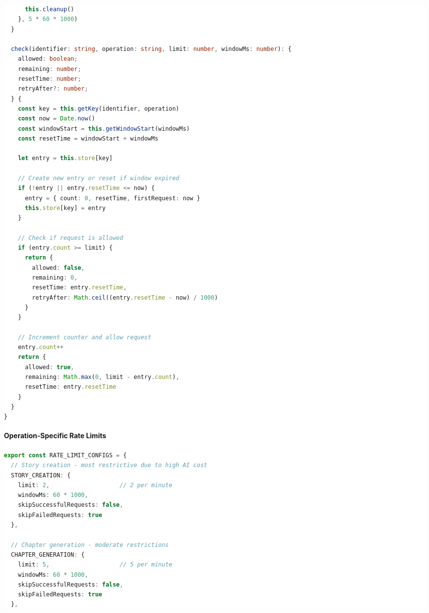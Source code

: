 ```typescript
      this.cleanup()
    }, 5 * 60 * 1000)
  }

  check(identifier: string, operation: string, limit: number, windowMs: number): {
    allowed: boolean;
    remaining: number;
    resetTime: number;
    retryAfter?: number;
  } {
    const key = this.getKey(identifier, operation)
    const now = Date.now()
    const windowStart = this.getWindowStart(windowMs)
    const resetTime = windowStart + windowMs

    let entry = this.store[key]

    // Create new entry or reset if window expired
    if (!entry || entry.resetTime <= now) {
      entry = { count: 0, resetTime, firstRequest: now }
      this.store[key] = entry
    }

    // Check if request is allowed
    if (entry.count >= limit) {
      return {
        allowed: false,
        remaining: 0,
        resetTime: entry.resetTime,
        retryAfter: Math.ceil((entry.resetTime - now) / 1000)
      }
    }

    // Increment counter and allow request
    entry.count++
    return {
      allowed: true,
      remaining: Math.max(0, limit - entry.count),
      resetTime: entry.resetTime
    }
  }
}
```

#### **Operation-Specific Rate Limits**
```typescript
export const RATE_LIMIT_CONFIGS = {
  // Story creation - most restrictive due to high AI cost
  STORY_CREATION: {
    limit: 2,                    // 2 per minute
    windowMs: 60 * 1000,
    skipSuccessfulRequests: false,
    skipFailedRequests: true
  },

  // Chapter generation - moderate restrictions
  CHAPTER_GENERATION: {
    limit: 5,                    // 5 per minute
    windowMs: 60 * 1000,
    skipSuccessfulRequests: false,
    skipFailedRequests: true
  },

```
